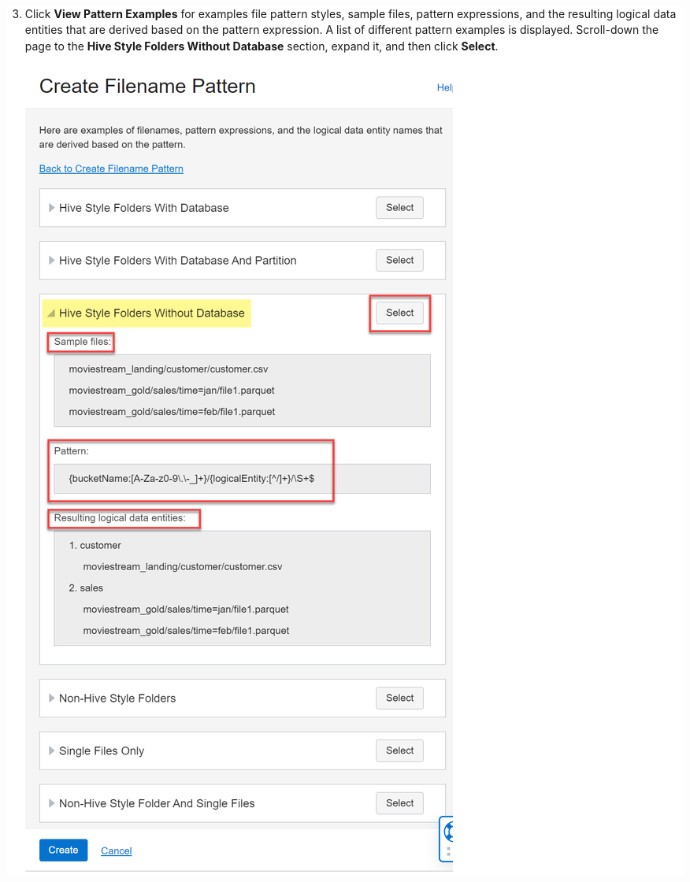 3. Click **View Pattern Examples** for examples file pattern styles, sample files, pattern expressions, and the resulting logical data entities that are derived based on the pattern expression. A list of different pattern examples is displayed. Scroll-down the page to the **Hive Style Folders Without Database** section, expand it, and then click **Select**.

    ![](./images/filename-patterns-examples.png " ")

